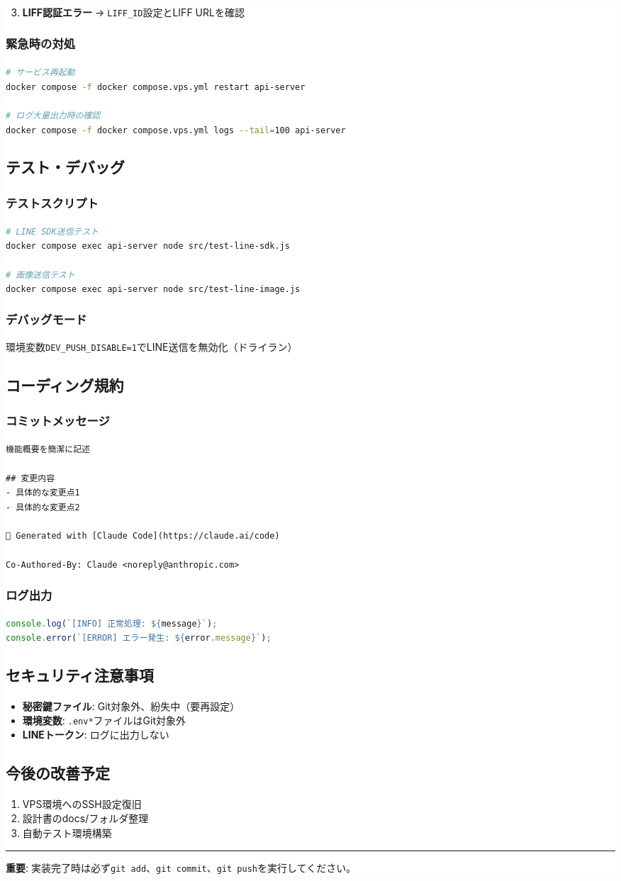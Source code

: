3. **LIFF認証エラー**
   → `LIFF_ID`設定とLIFF URLを確認

### 緊急時の対処
```bash
# サービス再起動
docker compose -f docker compose.vps.yml restart api-server

# ログ大量出力時の確認
docker compose -f docker compose.vps.yml logs --tail=100 api-server
```

## テスト・デバッグ

### テストスクリプト
```bash
# LINE SDK送信テスト
docker compose exec api-server node src/test-line-sdk.js

# 画像送信テスト
docker compose exec api-server node src/test-line-image.js
```

### デバッグモード
環境変数`DEV_PUSH_DISABLE=1`でLINE送信を無効化（ドライラン）

## コーディング規約

### コミットメッセージ
```
機能概要を簡潔に記述

## 変更内容
- 具体的な変更点1
- 具体的な変更点2

🤖 Generated with [Claude Code](https://claude.ai/code)

Co-Authored-By: Claude <noreply@anthropic.com>
```

### ログ出力
```javascript
console.log(`[INFO] 正常処理: ${message}`);
console.error(`[ERROR] エラー発生: ${error.message}`);
```

## セキュリティ注意事項

- **秘密鍵ファイル**: Git対象外、紛失中（要再設定）
- **環境変数**: `.env*`ファイルはGit対象外
- **LINEトークン**: ログに出力しない

## 今後の改善予定

1. VPS環境へのSSH設定復旧
2. 設計書のdocs/フォルダ整理
3. 自動テスト環境構築

---

**重要**: 実装完了時は必ず`git add`、`git commit`、`git push`を実行してください。